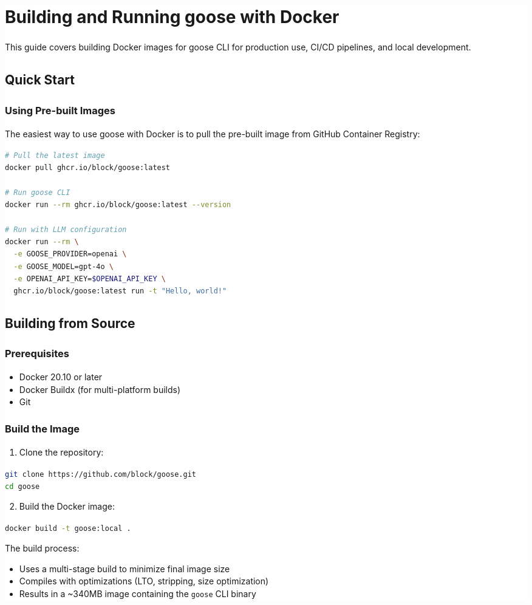 # Building and Running goose with Docker

This guide covers building Docker images for goose CLI for production use, CI/CD pipelines, and local development.

## Quick Start

### Using Pre-built Images

The easiest way to use goose with Docker is to pull the pre-built image from GitHub Container Registry:

```bash
# Pull the latest image
docker pull ghcr.io/block/goose:latest

# Run goose CLI
docker run --rm ghcr.io/block/goose:latest --version

# Run with LLM configuration
docker run --rm \
  -e GOOSE_PROVIDER=openai \
  -e GOOSE_MODEL=gpt-4o \
  -e OPENAI_API_KEY=$OPENAI_API_KEY \
  ghcr.io/block/goose:latest run -t "Hello, world!"
```

## Building from Source

### Prerequisites

- Docker 20.10 or later
- Docker Buildx (for multi-platform builds)
- Git

### Build the Image

1. Clone the repository:
```bash
git clone https://github.com/block/goose.git
cd goose
```

2. Build the Docker image:
```bash
docker build -t goose:local .
```

The build process:
- Uses a multi-stage build to minimize final image size
- Compiles with optimizations (LTO, stripping, size optimization)
- Results in a ~340MB image containing the `goose` CLI binary
